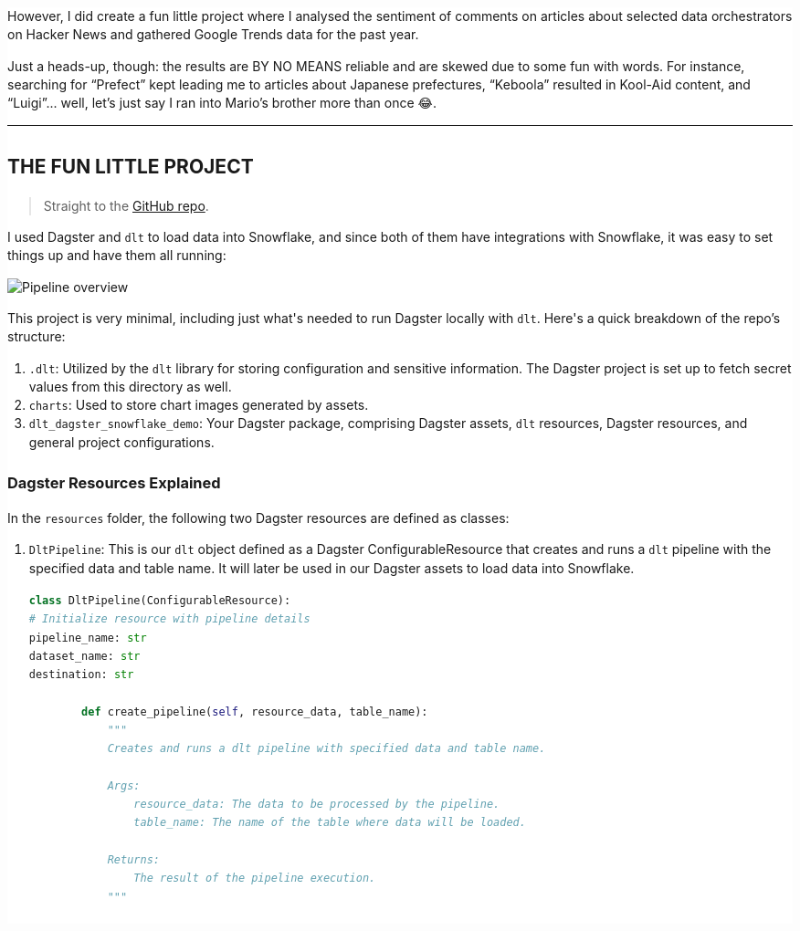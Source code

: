 However, I did create a fun little project where I analysed the sentiment of comments on articles about selected data orchestrators on Hacker News and gathered Google Trends data for the past year.

Just a heads-up, though: the results are BY NO MEANS reliable and are skewed due to some fun with words. For instance, searching for “Prefect” kept leading me to articles about Japanese prefectures, “Keboola” resulted in Kool-Aid content, and “Luigi”... well, let’s just say I ran into Mario’s brother more than once 😂.

---

## THE FUN LITTLE PROJECT

> Straight to the [GitHub repo](https://github.com/dlt-hub/dlt_demos/tree/main/dlt-dagster-snowflake).

I used Dagster and `dlt` to load data into Snowflake, and since both of them have integrations with Snowflake, it was easy to set things up and have them all running:

![Pipeline overview](https://storage.googleapis.com/dlt-blog-images/dlt_dagster_snowflake_demo_overview.png)

This project is very minimal, including just what's needed to run Dagster locally with `dlt`. Here's a quick breakdown of the repo’s structure:

1. `.dlt`: Utilized by the `dlt` library for storing configuration and sensitive information. The Dagster project is set up to fetch secret values from this directory as well.
2. `charts`: Used to store chart images generated by assets.
3. `dlt_dagster_snowflake_demo`: Your Dagster package, comprising Dagster assets, `dlt` resources, Dagster resources, and general project configurations.

### Dagster Resources Explained

In the `resources` folder, the following two Dagster resources are defined as classes:

1. `DltPipeline`: This is our `dlt` object defined as a Dagster ConfigurableResource that creates and runs a `dlt` pipeline with the specified data and table name. It will later be used in our Dagster assets to load data into Snowflake.
    
    ```python
    class DltPipeline(ConfigurableResource):
    # Initialize resource with pipeline details
    pipeline_name: str
    dataset_name: str
    destination: str
    
    		def create_pipeline(self, resource_data, table_name):
    		    """
    		    Creates and runs a dlt pipeline with specified data and table name.
    		
    		    Args:
    		        resource_data: The data to be processed by the pipeline.
    		        table_name: The name of the table where data will be loaded.
    		
    		    Returns:
    		        The result of the pipeline execution.
    		    """
    		
